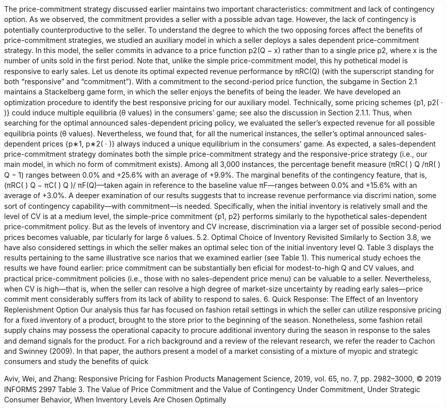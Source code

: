 The price-commitment strategy discussed earlier maintains two important characteristics: commitment and lack of contingency option. As we observed, the commitment provides a seller with a possible advan tage. However, the lack of contingency is potentially counterproductive to the seller. To understand the degree to which the two opposing forces affect the benefits of price-commitment strategies, we studied an auxiliary model in which a seller deploys a sales dependent price-commitment strategy. In this model, the seller commits in advance to a price function p2(Q − x) rather than to a single price p2, where x is the number of units sold in the first period. Note that, unlike the simple price-commitment model, this hy pothetical model is responsive to early sales. Let us denote its optimal expected revenue performance by πRC(Q) (with the superscript standing for both “responsive” and “commitment”). With a commitment to the second-period price function, the subgame in Section 2.1 maintains a Stackelberg game form, in which the seller enjoys the benefits of being the leader. 
We have developed an optimization procedure to identify the best responsive pricing for our auxiliary model. Technically, some pricing schemes {p1, p2( · )} could induce multiple equilibria (θ values) in the consumers’ game; see also the discussion in Section 2.1.1. Thus, when searching for the optimal announced sales-dependent pricing policy, we evaluated the seller’s expected revenue for all possible equilibria points (θ values). Nevertheless, we found that, for all the numerical instances, the 
seller’s optimal announced sales-dependent prices {p∗1, p∗2( · )} always induced a unique equilibrium in the consumers’ game. 
As expected, a sales-dependent price-commitment strategy dominates both the simple price-commitment strategy and the responsive-price strategy (i.e., our main model, in which no form of commitment exists). Among all 3,000 instances, the percentage benefit measure (πRC( ) Q /πR( ) Q − 1) ranges between 0.0% and +25.6% with an average of +9.9%. The marginal benefits of the contingency feature, that is, (πRC( ) Q − πC( ) Q )/ πF(Q)—taken again in reference to the baseline value πF—ranges between 0.0% and +15.6% with an average of +3.0%. A deeper examination of our results suggests that to increase revenue performance via discrimi nation, some sort of contingency capability—with commitment—is needed. Specifically, when the initial inventory is relatively small and the level of CV is at a medium level, the simple-price commitment {p1, p2} performs similarly to the hypothetical sales-dependent price-commitment policy. But as the levels of inventory and CV increase, discrimination via a larger set of possible second-period prices becomes valuable, par ticularly for large δ values. 
5.2. Optimal Choice of Inventory Revisited Similarly to Section 3.8, we have also considered settings in which the seller makes an optimal selec tion of the initial inventory level Q. Table 3 displays the results pertaining to the same illustrative sce narios that we examined earlier (see Table 1). This numerical study echoes the results we have found earlier: price commitment can be substantially ben eficial for modest-to-high Q and CV values, and practical price-commitment policies (i.e., those with no sales-dependent price menu) can be valuable to a seller. Nevertheless, when CV is high—that is, when the seller can resolve a high degree of market-size uncertainty by reading early sales—price commit ment considerably suffers from its lack of ability to respond to sales. 
6. Quick Response: The Effect of an Inventory Replenishment Option Our analysis thus far has focused on fashion retail settings in which the seller can utilize responsive pricing for a fixed inventory of a product, brought to the store prior to the beginning of the season. Nonetheless, some fashion retail supply chains may possess the operational capacity to procure additional inventory during the season in response to the sales and demand signals for the product. For a rich background and a review of the relevant research, we refer the reader to Cachon and Swinney (2009). In that paper, the authors present a model of a market consisting of a mixture of myopic and strategic consumers and study the benefits of quick 

Aviv, Wei, and Zhang: Responsive Pricing for Fashion Products 
Management Science, 2019, vol. 65, no. 7, pp. 2982–3000, © 2019 INFORMS 2997 
Table 3. The Value of Price Commitment and the Value of Contingency Under Commitment, Under Strategic Consumer Behavior, When Inventory Levels Are Chosen Optimally 
